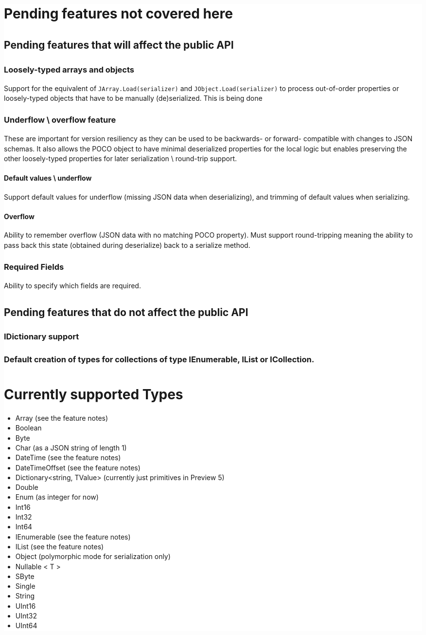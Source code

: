 # Pending features not covered here

## Pending features that will affect the public API

### Loosely-typed arrays and objects
Support for the equivalent of `JArray.Load(serializer)` and `JObject.Load(serializer)` to process out-of-order properties or loosely-typed objects that have to be manually (de)serialized. This is being done
### Underflow \ overflow feature
These are important for version resiliency as they can be used to be backwards- or forward- compatible with changes to JSON schemas. It also allows the POCO object to have minimal deserialized properties for the local logic but enables preserving the other loosely-typed properties for later serialization \ round-trip support.
#### Default values \ underflow
Support default values for underflow (missing JSON data when deserializing), and trimming of default values when serializing.
#### Overflow
Ability to remember overflow (JSON data with no matching POCO property). Must support round-tripping meaning the ability to pass back this state (obtained during deserialize) back to a serialize method.
### Required Fields
Ability to specify which fields are required.

## Pending features that do not affect the public API

### IDictionary support
### Default creation of types for collections of type IEnumerable<T>, IList<T> or ICollection<T>.

# Currently supported Types
- Array (see the feature notes)
- Boolean
- Byte
- Char (as a JSON string of length 1)
- DateTime (see the feature notes)
- DateTimeOffset (see the feature notes)
- Dictionary<string, TValue> (currently just primitives in Preview 5)
- Double
- Enum (as integer for now)
- Int16
- Int32
- Int64
- IEnumerable (see the feature notes)
- IList (see the feature notes)
- Object (polymorphic mode for serialization only)
- Nullable < T >
- SByte
- Single
- String
- UInt16
- UInt32
- UInt64
